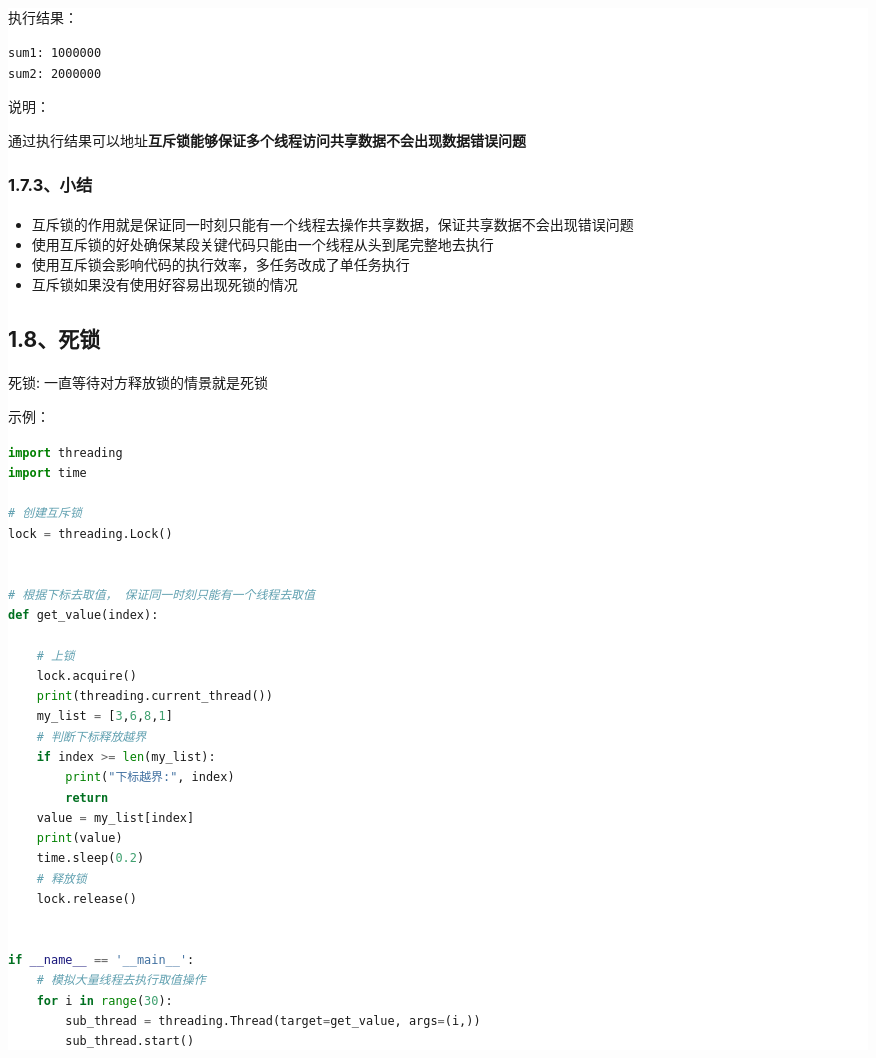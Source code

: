 执行结果：

```
sum1: 1000000
sum2: 2000000
```

说明：

通过执行结果可以地址**互斥锁能够保证多个线程访问共享数据不会出现数据错误问题**



### 1.7.3、小结

- 互斥锁的作用就是保证同一时刻只能有一个线程去操作共享数据，保证共享数据不会出现错误问题
- 使用互斥锁的好处确保某段关键代码只能由一个线程从头到尾完整地去执行
- 使用互斥锁会影响代码的执行效率，多任务改成了单任务执行
- 互斥锁如果没有使用好容易出现死锁的情况



## 1.8、死锁

死锁: 一直等待对方释放锁的情景就是死锁

示例：

```python
import threading
import time

# 创建互斥锁
lock = threading.Lock()


# 根据下标去取值， 保证同一时刻只能有一个线程去取值
def get_value(index):

    # 上锁
    lock.acquire()
    print(threading.current_thread())
    my_list = [3,6,8,1]
    # 判断下标释放越界
    if index >= len(my_list):
        print("下标越界:", index)
        return
    value = my_list[index]
    print(value)
    time.sleep(0.2)
    # 释放锁
    lock.release()


if __name__ == '__main__':
    # 模拟大量线程去执行取值操作
    for i in range(30):
        sub_thread = threading.Thread(target=get_value, args=(i,))
        sub_thread.start()
```
